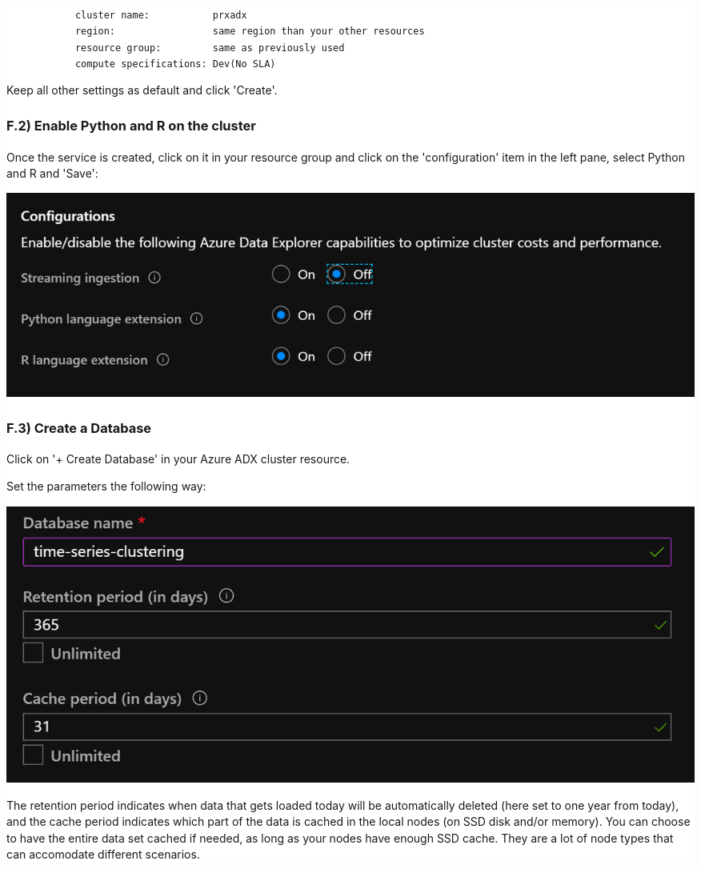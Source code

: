                 cluster name:           prxadx
                region:                 same region than your other resources
                resource group:         same as previously used
                compute specifications: Dev(No SLA)

Keep all other settings as default and click 'Create'.

### F.2) Enable Python and R on the cluster

Once the service is created, click on it in your resource group and click on the 'configuration' item in the left pane, select Python and R and 'Save':

![screenshot](screenshots/adx-configuration.png)

### F.3) Create a Database

Click on '+ Create Database' in your Azure ADX cluster resource.

Set the parameters the following way:

![screenshot](screenshots/adx-create-db.png)

The retention period indicates when data that gets loaded today will be automatically deleted (here set to one year from today), and the cache period indicates which part of the data is cached in the local nodes (on SSD disk and/or memory). You can choose to have the entire data set cached if needed, as long as your nodes have enough SSD cache. They are a lot of node types that can accomodate different scenarios.
